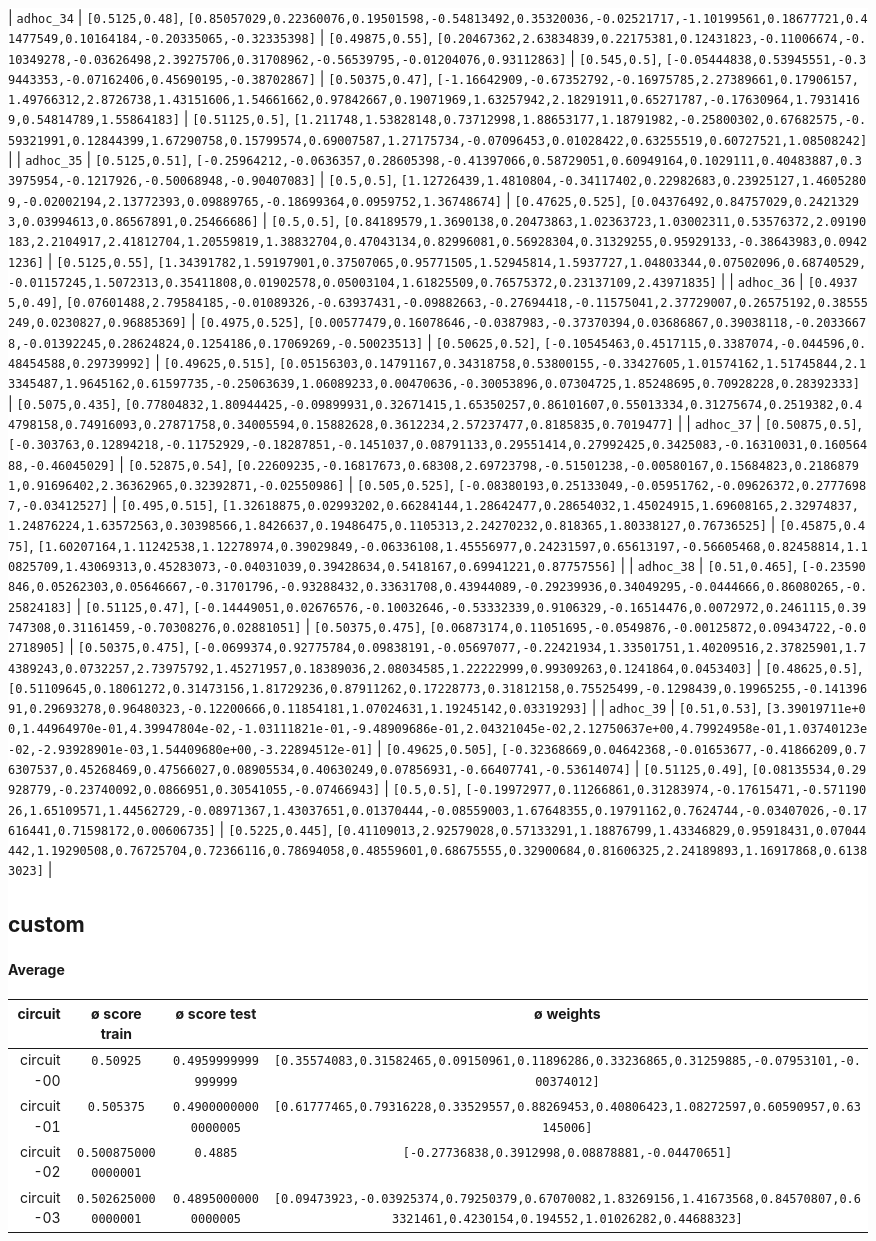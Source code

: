 | `adhoc_34` | `[0.5125,0.48]`, `[0.85057029,0.22360076,0.19501598,-0.54813492,0.35320036,-0.02521717,-1.10199561,0.18677721,0.41477549,0.10164184,-0.20335065,-0.32335398]` | `[0.49875,0.55]`, `[0.20467362,2.63834839,0.22175381,0.12431823,-0.11006674,-0.10349278,-0.03626498,2.39275706,0.31708962,-0.56539795,-0.01204076,0.93112863]` | `[0.545,0.5]`, `[-0.05444838,0.53945551,-0.39443353,-0.07162406,0.45690195,-0.38702867]` | `[0.50375,0.47]`, `[-1.16642909,-0.67352792,-0.16975785,2.27389661,0.17906157,1.49766312,2.8726738,1.43151606,1.54661662,0.97842667,0.19071969,1.63257942,2.18291911,0.65271787,-0.17630964,1.79314169,0.54814789,1.55864183]` | `[0.51125,0.5]`, `[1.211748,1.53828148,0.73712998,1.88653177,1.18791982,-0.25800302,0.67682575,-0.59321991,0.12844399,1.67290758,0.15799574,0.69007587,1.27175734,-0.07096453,0.01028422,0.63255519,0.60727521,1.08508242]` |
| `adhoc_35` | `[0.5125,0.51]`, `[-0.25964212,-0.0636357,0.28605398,-0.41397066,0.58729051,0.60949164,0.1029111,0.40483887,0.33975954,-0.1217926,-0.50068948,-0.90407083]` | `[0.5,0.5]`, `[1.12726439,1.4810804,-0.34117402,0.22982683,0.23925127,1.46052809,-0.02002194,2.13772393,0.09889765,-0.18699364,0.0959752,1.36748674]` | `[0.47625,0.525]`, `[0.04376492,0.84757029,0.24213293,0.03994613,0.86567891,0.25466686]` | `[0.5,0.5]`, `[0.84189579,1.3690138,0.20473863,1.02363723,1.03002311,0.53576372,2.09190183,2.2104917,2.41812704,1.20559819,1.38832704,0.47043134,0.82996081,0.56928304,0.31329255,0.95929133,-0.38643983,0.09421236]` | `[0.5125,0.55]`, `[1.34391782,1.59197901,0.37507065,0.95771505,1.52945814,1.5937727,1.04803344,0.07502096,0.68740529,-0.01157245,1.5072313,0.35411808,0.01902578,0.05003104,1.61825509,0.76575372,0.23137109,2.43971835]` |
| `adhoc_36` | `[0.49375,0.49]`, `[0.07601488,2.79584185,-0.01089326,-0.63937431,-0.09882663,-0.27694418,-0.11575041,2.37729007,0.26575192,0.38555249,0.0230827,0.96885369]` | `[0.4975,0.525]`, `[0.00577479,0.16078646,-0.0387983,-0.37370394,0.03686867,0.39038118,-0.20336678,-0.01392245,0.28624824,0.1254186,0.17069269,-0.50023513]` | `[0.50625,0.52]`, `[-0.10545463,0.4517115,0.3387074,-0.044596,0.48454588,0.29739992]` | `[0.49625,0.515]`, `[0.05156303,0.14791167,0.34318758,0.53800155,-0.33427605,1.01574162,1.51745844,2.13345487,1.9645162,0.61597735,-0.25063639,1.06089233,0.00470636,-0.30053896,0.07304725,1.85248695,0.70928228,0.28392333]` | `[0.5075,0.435]`, `[0.77804832,1.80944425,-0.09899931,0.32671415,1.65350257,0.86101607,0.55013334,0.31275674,0.2519382,0.44798158,0.74916093,0.27871758,0.34005594,0.15882628,0.3612234,2.57237477,0.8185835,0.7019477]` |
| `adhoc_37` | `[0.50875,0.5]`, `[-0.303763,0.12894218,-0.11752929,-0.18287851,-0.1451037,0.08791133,0.29551414,0.27992425,0.3425083,-0.16310031,0.16056488,-0.46045029]` | `[0.52875,0.54]`, `[0.22609235,-0.16817673,0.68308,2.69723798,-0.51501238,-0.00580167,0.15684823,0.21868791,0.91696402,2.36362965,0.32392871,-0.02550986]` | `[0.505,0.525]`, `[-0.08380193,0.25133049,-0.05951762,-0.09626372,0.27776987,-0.03412527]` | `[0.495,0.515]`, `[1.32618875,0.02993202,0.66284144,1.28642477,0.28654032,1.45024915,1.69608165,2.32974837,1.24876224,1.63572563,0.30398566,1.8426637,0.19486475,0.1105313,2.24270232,0.818365,1.80338127,0.76736525]` | `[0.45875,0.475]`, `[1.60207164,1.11242538,1.12278974,0.39029849,-0.06336108,1.45556977,0.24231597,0.65613197,-0.56605468,0.82458814,1.10825709,1.43069313,0.45283073,-0.04031039,0.39428634,0.5418167,0.69941221,0.87757556]` |
| `adhoc_38` | `[0.51,0.465]`, `[-0.23590846,0.05262303,0.05646667,-0.31701796,-0.93288432,0.33631708,0.43944089,-0.29239936,0.34049295,-0.0444666,0.86080265,-0.25824183]` | `[0.51125,0.47]`, `[-0.14449051,0.02676576,-0.10032646,-0.53332339,0.9106329,-0.16514476,0.0072972,0.2461115,0.39747308,0.31161459,-0.70308276,0.02881051]` | `[0.50375,0.475]`, `[0.06873174,0.11051695,-0.0549876,-0.00125872,0.09434722,-0.02718905]` | `[0.50375,0.475]`, `[-0.0699374,0.92775784,0.09838191,-0.05697077,-0.22421934,1.33501751,1.40209516,2.37825901,1.74389243,0.0732257,2.73975792,1.45271957,0.18389036,2.08034585,1.22222999,0.99309263,0.1241864,0.0453403]` | `[0.48625,0.5]`, `[0.51109645,0.18061272,0.31473156,1.81729236,0.87911262,0.17228773,0.31812158,0.75525499,-0.1298439,0.19965255,-0.14139691,0.29693278,0.96480323,-0.12200666,0.11854181,1.07024631,1.19245142,0.03319293]` |
| `adhoc_39` | `[0.51,0.53]`, `[3.39019711e+00,1.44964970e-01,4.39947804e-02,-1.03111821e-01,-9.48909686e-01,2.04321045e-02,2.12750637e+00,4.79924958e-01,1.03740123e-02,-2.93928901e-03,1.54409680e+00,-3.22894512e-01]` | `[0.49625,0.505]`, `[-0.32368669,0.04642368,-0.01653677,-0.41866209,0.76307537,0.45268469,0.47566027,0.08905534,0.40630249,0.07856931,-0.66407741,-0.53614074]` | `[0.51125,0.49]`, `[0.08135534,0.29928779,-0.23740092,0.0866951,0.30541055,-0.07466943]` | `[0.5,0.5]`, `[-0.19972977,0.11266861,0.31283974,-0.17615471,-0.57119026,1.65109571,1.44562729,-0.08971367,1.43037651,0.01370444,-0.08559003,1.67648355,0.19791162,0.7624744,-0.03407026,-0.17616441,0.71598172,0.00606735]` | `[0.5225,0.445]`, `[0.41109013,2.92579028,0.57133291,1.18876799,1.43346829,0.95918431,0.07044442,1.19290508,0.76725704,0.72366116,0.78694058,0.48559601,0.68675555,0.32900684,0.81606325,2.24189893,1.16917868,0.61383023]` |


## custom
#### Average
| circuit | ø score train | ø score test | ø weights |
| ------: | :-----------: | :----------: | :-------: |
| circuit-00 | `0.50925` | `0.4959999999999999` | `[0.35574083,0.31582465,0.09150961,0.11896286,0.33236865,0.31259885,-0.07953101,-0.00374012]` |
| circuit-01 | `0.505375` | `0.49000000000000005` | `[0.61777465,0.79316228,0.33529557,0.88269453,0.40806423,1.08272597,0.60590957,0.63145006]` |
| circuit-02 | `0.5008750000000001` | `0.4885` | `[-0.27736838,0.3912998,0.08878881,-0.04470651]` |
| circuit-03 | `0.5026250000000001` | `0.48950000000000005` | `[0.09473923,-0.03925374,0.79250379,0.67070082,1.83269156,1.41673568,0.84570807,0.63321461,0.4230154,0.194552,1.01026282,0.44688323]` |